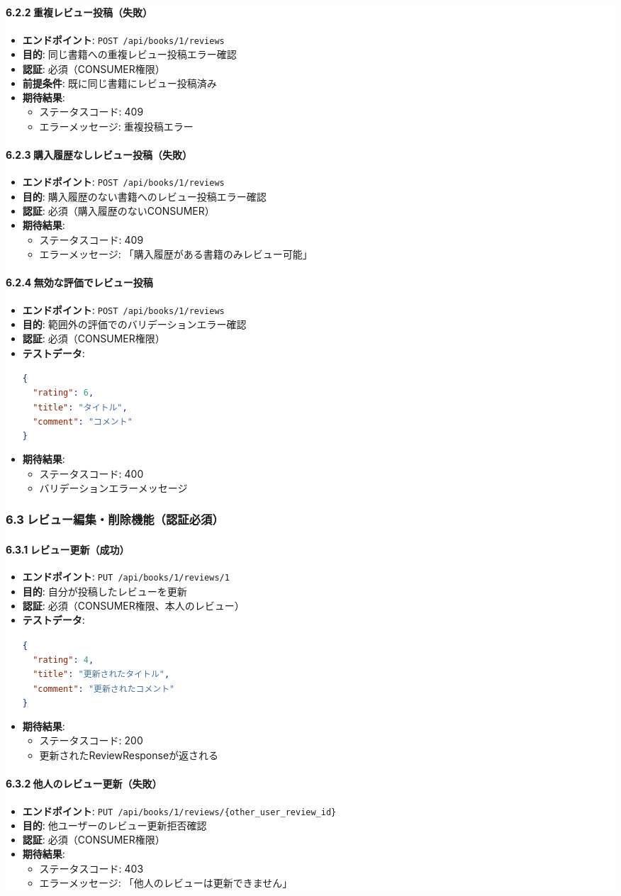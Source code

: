 #### 6.2.2 重複レビュー投稿（失敗）
- **エンドポイント**: `POST /api/books/1/reviews`
- **目的**: 同じ書籍への重複レビュー投稿エラー確認
- **認証**: 必須（CONSUMER権限）
- **前提条件**: 既に同じ書籍にレビュー投稿済み
- **期待結果**:
  - ステータスコード: 409
  - エラーメッセージ: 重複投稿エラー

#### 6.2.3 購入履歴なしレビュー投稿（失敗）
- **エンドポイント**: `POST /api/books/1/reviews`
- **目的**: 購入履歴のない書籍へのレビュー投稿エラー確認
- **認証**: 必須（購入履歴のないCONSUMER）
- **期待結果**:
  - ステータスコード: 409
  - エラーメッセージ: 「購入履歴がある書籍のみレビュー可能」

#### 6.2.4 無効な評価でレビュー投稿
- **エンドポイント**: `POST /api/books/1/reviews`
- **目的**: 範囲外の評価でのバリデーションエラー確認
- **認証**: 必須（CONSUMER権限）
- **テストデータ**:
  ```json
  {
    "rating": 6,
    "title": "タイトル",
    "comment": "コメント"
  }
  ```
- **期待結果**:
  - ステータスコード: 400
  - バリデーションエラーメッセージ

### 6.3 レビュー編集・削除機能（認証必須）

#### 6.3.1 レビュー更新（成功）
- **エンドポイント**: `PUT /api/books/1/reviews/1`
- **目的**: 自分が投稿したレビューを更新
- **認証**: 必須（CONSUMER権限、本人のレビュー）
- **テストデータ**:
  ```json
  {
    "rating": 4,
    "title": "更新されたタイトル",
    "comment": "更新されたコメント"
  }
  ```
- **期待結果**:
  - ステータスコード: 200
  - 更新されたReviewResponseが返される

#### 6.3.2 他人のレビュー更新（失敗）
- **エンドポイント**: `PUT /api/books/1/reviews/{other_user_review_id}`
- **目的**: 他ユーザーのレビュー更新拒否確認
- **認証**: 必須（CONSUMER権限）
- **期待結果**:
  - ステータスコード: 403
  - エラーメッセージ: 「他人のレビューは更新できません」
